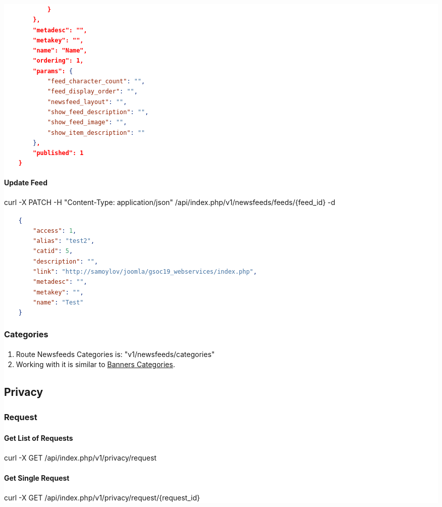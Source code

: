 ```json
            }
        },
        "metadesc": "",
        "metakey": "",
        "name": "Name",
        "ordering": 1,
        "params": {
            "feed_character_count": "",
            "feed_display_order": "",
            "newsfeed_layout": "",
            "show_feed_description": "",
            "show_feed_image": "",
            "show_item_description": ""
        },
        "published": 1
    }
```

#### Update Feed

curl -X PATCH -H "Content-Type: application/json"
/api/index.php/v1/newsfeeds/feeds/{feed_id} -d

```json
    {
        "access": 1,
        "alias": "test2",
        "catid": 5,
        "description": "",
        "link": "http://samoylov/joomla/gsoc19_webservices/index.php",
        "metadesc": "",
        "metakey": "",
        "name": "Test"
    }
```

### Categories

1.  Route Newsfeeds Categories is: "v1/newsfeeds/categories"
2.  Working with it is similar to [Banners Categories](#Categories).

## Privacy

### Request

#### Get List of Requests

curl -X GET /api/index.php/v1/privacy/request

#### Get Single Request

curl -X GET /api/index.php/v1/privacy/request/{request_id}
